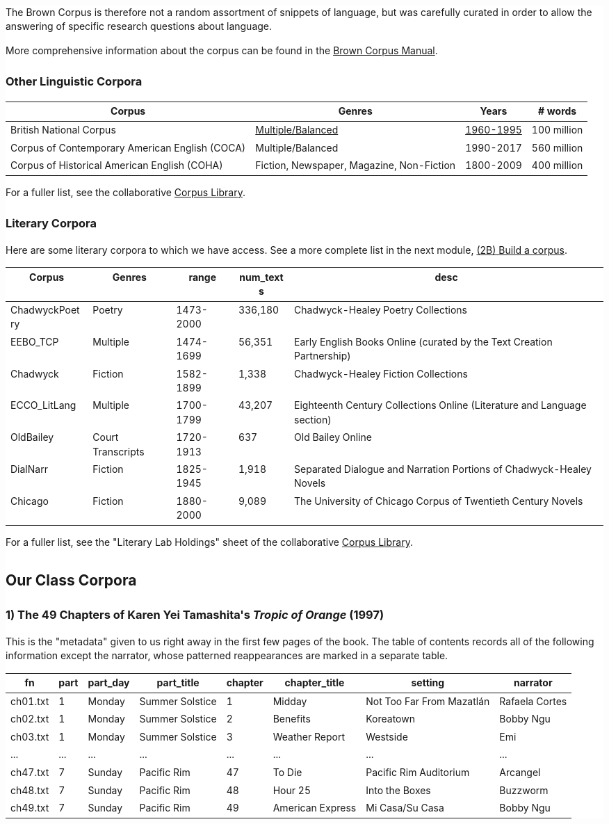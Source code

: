 The Brown Corpus is therefore not a random assortment of snippets of language, but was carefully curated in order to allow the answering of specific research questions about language.

More comprehensive information about the corpus can be found in the [Brown Corpus Manual](http://clu.uni.no/icame/manuals/BROWN/INDEX.HTM).

### Other Linguistic Corpora

| Corpus      | Genres        | Years    | # words |
| ------      | ------        | -----    | ------- |
| British National Corpus | [Multiple/Balanced](https://en.wikipedia.org/wiki/British_National_Corpus#/media/File:British_National_Corpus_structure.svg) | [1960-1995](https://books.google.com/books?id=CMyPT-nDm4sC&pg=PA119&lpg=PA119&dq=british+national+corpus+timespan&source=bl&ots=8BM5ej1izp&sig=ACfU3U0KY8eyksTmEI06-UZEIfUddnV53A&hl=en&sa=X&ved=2ahUKEwiihtXbpavhAhWNu54KHQKnAkoQ6AEwBXoECBoQAQ#v=onepage&q=british%20national%20corpus%20timespan&f=false) | 100 million | ? |
| Corpus of Contemporary American English (COCA) | Multiple/Balanced | 1990-2017 | 560 million |
| Corpus of Historical American English (COHA) | Fiction, Newspaper, Magazine, Non-Fiction | 1800-2009 | 400 million |

For a fuller list, see the collaborative [Corpus Library](https://docs.google.com/spreadsheets/d/1DaM0b9ut03fQWkP6lcfbuUnTjyJzDEe3NtiDwHGGNo4/edit?usp=sharing).

### Literary Corpora

Here are some literary corpora to which we have access. See a more complete list in the next module, [(2B) Build a corpus](2B_building_a_corpus.md).

| Corpus           | Genres            | range     | num_texts | desc                                                                             |
|------------------|-------------------|-----------|-----------|----------------------------------------------------------------------------------|                                                  
| ChadwyckPoetry   | Poetry            | 1473-2000 | 336,180   | Chadwyck-Healey Poetry Collections                                               |
| EEBO_TCP         | Multiple          | 1474-1699 | 56,351    | Early English Books Online (curated by the Text Creation Partnership)            |
| Chadwyck         | Fiction           | 1582-1899 | 1,338     | Chadwyck-Healey Fiction Collections                                              |
| ECCO_LitLang     | Multiple          | 1700-1799 | 43,207    | Eighteenth Century Collections Online (Literature and Language section)          |
| OldBailey        | Court Transcripts | 1720-1913 | 637       | Old Bailey Online                                                                |
| DialNarr         | Fiction           | 1825-1945 | 1,918     | Separated Dialogue and Narration Portions of Chadwyck-Healey Novels              |
| Chicago          | Fiction           | 1880-2000 | 9,089     | The University of Chicago Corpus of Twentieth Century Novels                     |

For a fuller list, see the "Literary Lab Holdings" sheet of the collaborative [Corpus Library](https://docs.google.com/spreadsheets/d/1DaM0b9ut03fQWkP6lcfbuUnTjyJzDEe3NtiDwHGGNo4/edit?usp=sharing).


## Our Class Corpora

### 1) The 49 Chapters of Karen Yei Tamashita's *Tropic of Orange* (1997)

This is the "metadata" given to us right away in the first few pages of the book. The table of contents records all of the following information except the narrator, whose patterned reappearances are marked in a separate table.

| fn       | part | part_day  | part_title              | chapter | chapter_title          | setting                        | narrator          |
|----------|------|-----------|-------------------------|---------|------------------------|--------------------------------|-------------------|
| ch01.txt | 1    | Monday    | Summer Solstice         | 1       | Midday                 | Not Too Far From Mazatlán      | Rafaela Cortes    |
| ch02.txt | 1    | Monday    | Summer Solstice         | 2       | Benefits               | Koreatown                      | Bobby Ngu         |
| ch03.txt | 1    | Monday    | Summer Solstice         | 3       | Weather Report         | Westside                       | Emi               |
| ... | ...    | ...   | ...            | ...       | ...                | ...     | ...               |
| ch47.txt | 7    | Sunday    | Pacific Rim             | 47      | To Die                 | Pacific Rim Auditorium         | Arcangel          |
| ch48.txt | 7    | Sunday    | Pacific Rim             | 48      | Hour 25                | Into the Boxes                 | Buzzworm          |
| ch49.txt | 7    | Sunday    | Pacific Rim             | 49      | American Express       | Mi Casa/Su Casa                | Bobby Ngu         |
